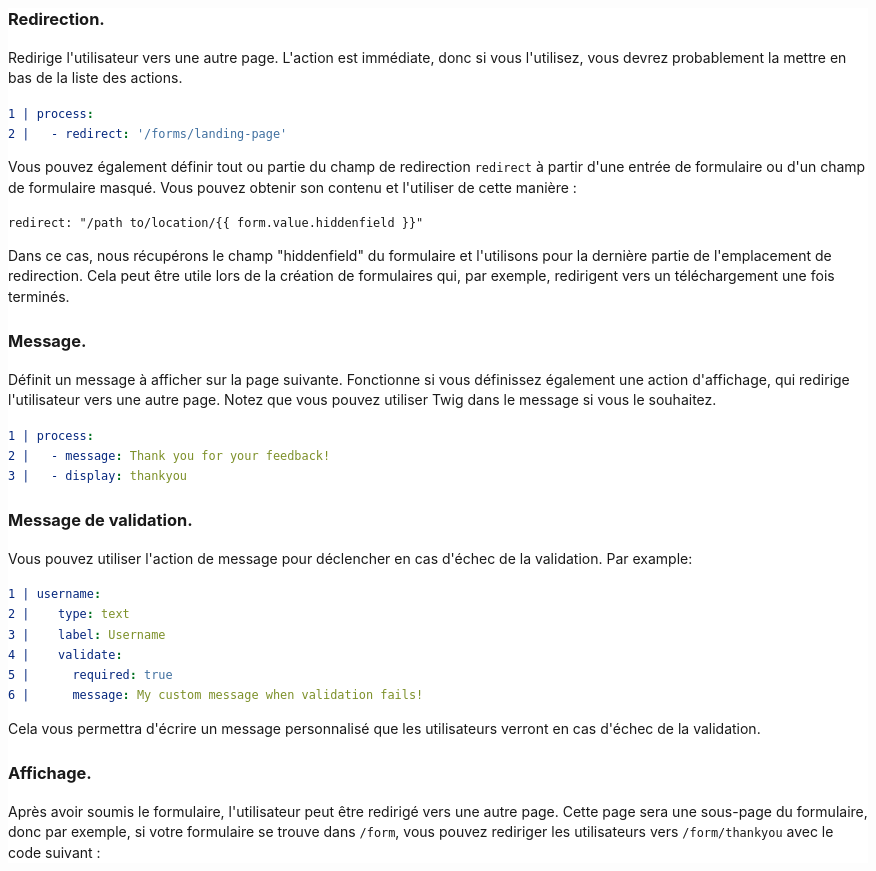 <h3 id="Redirection">Redirection.
<a href="#Redirection" class="toc-anchor after"></a></h3>

Redirige l'utilisateur vers une autre page. L'action est immédiate, donc si vous l'utilisez, vous devrez probablement la mettre en bas de la liste des actions.

```yaml
1 | process:
2 |   - redirect: '/forms/landing-page'
```

Vous pouvez également définir tout ou partie du champ de redirection `redirect` à partir d'une entrée de formulaire ou d'un champ de formulaire masqué. Vous pouvez obtenir son contenu et l'utiliser de cette manière :

    redirect: "/path to/location/{{ form.value.hiddenfield }}"

Dans ce cas, nous récupérons le champ "hiddenfield" du formulaire et l'utilisons pour la dernière partie de l'emplacement de redirection. Cela peut être utile lors de la création de formulaires qui, par exemple, redirigent vers un téléchargement une fois terminés.

<h3 id="Message">Message.
<a href="#Message" class="toc-anchor after"></a></h3>

Définit un message à afficher sur la page suivante. Fonctionne si vous définissez également une action d'affichage, qui redirige l'utilisateur vers une autre page. Notez que vous pouvez utiliser Twig dans le message si vous le souhaitez.

```yaml
1 | process:
2 |   - message: Thank you for your feedback!
3 |   - display: thankyou
```

<h3 id="Message de validation">Message de validation.
<a href="#Message de validation" class="toc-anchor after"></a></h3>

Vous pouvez utiliser l'action de message pour déclencher en cas d'échec de la validation. Par example:

```yaml
1 | username:
2 |    type: text
3 |    label: Username
4 |    validate:
5 |      required: true
6 |      message: My custom message when validation fails!
```

Cela vous permettra d'écrire un message personnalisé que les utilisateurs verront en cas d'échec de la validation.

<h3 id="Affichage">Affichage.
<a href="#Affichage" class="toc-anchor after"></a></h3>

Après avoir soumis le formulaire, l'utilisateur peut être redirigé vers une autre page. Cette page sera une sous-page du formulaire, donc par exemple, si votre formulaire se trouve dans `/form`, vous pouvez rediriger les utilisateurs vers `/form/thankyou` avec le code suivant :

